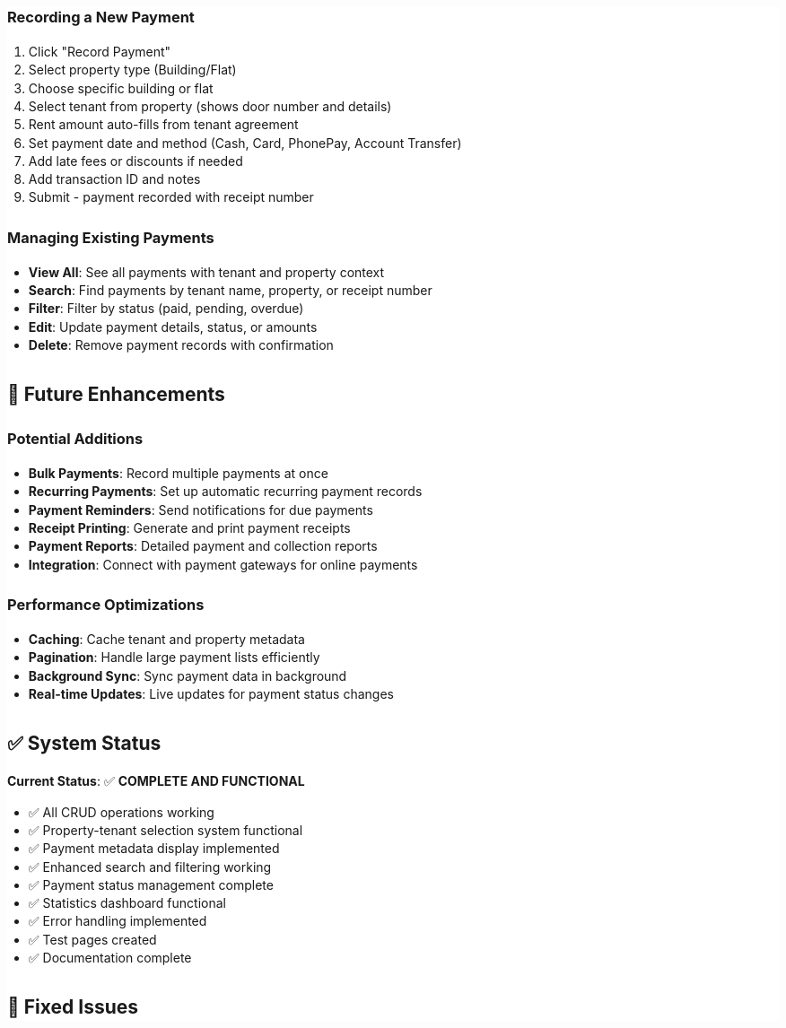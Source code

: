 ### Recording a New Payment
1. Click "Record Payment"
2. Select property type (Building/Flat)
3. Choose specific building or flat
4. Select tenant from property (shows door number and details)
5. Rent amount auto-fills from tenant agreement
6. Set payment date and method (Cash, Card, PhonePay, Account Transfer)
7. Add late fees or discounts if needed
8. Add transaction ID and notes
9. Submit - payment recorded with receipt number

### Managing Existing Payments
- **View All**: See all payments with tenant and property context
- **Search**: Find payments by tenant name, property, or receipt number
- **Filter**: Filter by status (paid, pending, overdue)
- **Edit**: Update payment details, status, or amounts
- **Delete**: Remove payment records with confirmation

## 🚀 Future Enhancements

### Potential Additions
- **Bulk Payments**: Record multiple payments at once
- **Recurring Payments**: Set up automatic recurring payment records
- **Payment Reminders**: Send notifications for due payments
- **Receipt Printing**: Generate and print payment receipts
- **Payment Reports**: Detailed payment and collection reports
- **Integration**: Connect with payment gateways for online payments

### Performance Optimizations
- **Caching**: Cache tenant and property metadata
- **Pagination**: Handle large payment lists efficiently
- **Background Sync**: Sync payment data in background
- **Real-time Updates**: Live updates for payment status changes

## ✅ System Status

**Current Status**: ✅ **COMPLETE AND FUNCTIONAL**

- ✅ All CRUD operations working
- ✅ Property-tenant selection system functional
- ✅ Payment metadata display implemented
- ✅ Enhanced search and filtering working
- ✅ Payment status management complete
- ✅ Statistics dashboard functional
- ✅ Error handling implemented
- ✅ Test pages created
- ✅ Documentation complete

## 🔧 Fixed Issues
